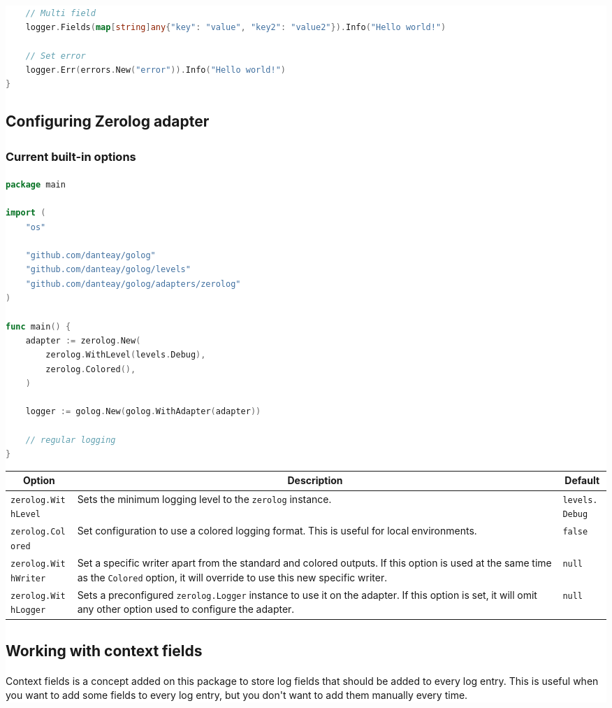 ```go
	// Multi field
	logger.Fields(map[string]any{"key": "value", "key2": "value2"}).Info("Hello world!")

	// Set error
	logger.Err(errors.New("error")).Info("Hello world!")
}
```

## Configuring Zerolog adapter

### Current built-in options

```go
package main

import (
	"os"
	
    "github.com/danteay/golog"
    "github.com/danteay/golog/levels"
    "github.com/danteay/golog/adapters/zerolog"
)

func main() {
	adapter := zerolog.New(
		zerolog.WithLevel(levels.Debug),
		zerolog.Colored(),
	)
	
	logger := golog.New(golog.WithAdapter(adapter))
	
	// regular logging
}
```

| Option               | Description                                                                                                 | Default                  |
|----------------------|-------------------------------------------------------------------------------------------------------------|--------------------------|
| `zerolog.WithLevel`  | Sets the minimum logging level to the `zerolog` instance.                                                   | `levels.Debug`           |
| `zerolog.Colored`    | Set configuration to use a colored logging format. This is useful for local environments.                 | `false`                  |
| `zerolog.WithWriter` | Set a specific writer apart from the standard and colored outputs. If this option is used at the same time as the `Colored` option, it will override to use this new specific writer. | `null` |
| `zerolog.WithLogger` | Sets a preconfigured `zerolog.Logger` instance to use it on the adapter. If this option is set, it will omit any other option used to configure the adapter. | `null` |

## Working with context fields

Context fields is a concept added on this package to store log fields that should be added to every log entry. This is
useful when you want to add some fields to every log entry, but you don't want to add them manually every time.


[1]: https://betterstack.com/community/guides/logging/logging-in-go/